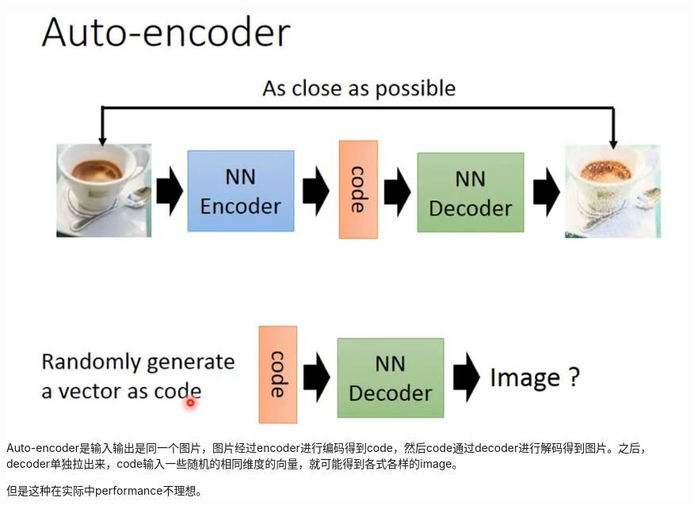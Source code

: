 ![image-20211130125846836](img/image-20211130125846836-163824832842110.png)

Auto-encoder是输入输出是同一个图片，图片经过encoder进行编码得到code，然后code通过decoder进行解码得到图片。之后，decoder单独拉出来，code输入一些随机的相同维度的向量，就可能得到各式各样的image。

但是这种在实际中performance不理想。

